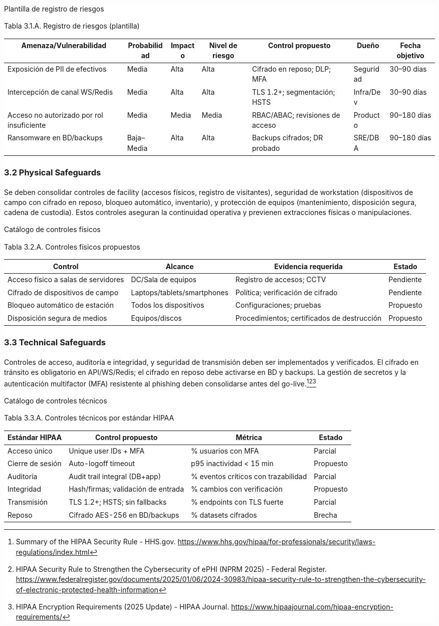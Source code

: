 Plantilla de registro de riesgos

Tabla 3.1.A. Registro de riesgos (plantilla)

| Amenaza/Vulnerabilidad                         | Probabilidad | Impacto | Nivel de riesgo | Control propuesto                          | Dueño       | Fecha objetivo |
|-----------------------------------------------|--------------|---------|-----------------|--------------------------------------------|-------------|----------------|
| Exposición de PII de efectivos                | Media        | Alta    | Alta            | Cifrado en reposo; DLP; MFA                 | Seguridad   | 30–90 días     |
| Intercepción de canal WS/Redis                | Media        | Alta    | Alta            | TLS 1.2+; segmentación; HSTS                | Infra/Dev   | 30–90 días     |
| Acceso no autorizado por rol insuficiente     | Media        | Media   | Media           | RBAC/ABAC; revisiones de acceso             | Producto    | 90–180 días    |
| Ransomware en BD/backups                      | Baja–Media   | Alta    | Alta            | Backups cifrados; DR probado                | SRE/DBA     | 90–180 días    |

### 3.2 Physical Safeguards

Se deben consolidar controles de facility (accesos físicos, registro de visitantes), seguridad de workstation (dispositivos de campo con cifrado en reposo, bloqueo automático, inventario), y protección de equipos (mantenimiento, disposición segura, cadena de custodia). Estos controles aseguran la continuidad operativa y previenen extracciones físicas o manipulaciones.

Catálogo de controles físicos

Tabla 3.2.A. Controles físicos propuestos

| Control                        | Alcance                         | Evidencia requerida                         | Estado       |
|--------------------------------|----------------------------------|----------------------------------------------|-------------|
| Acceso físico a salas de servidores | DC/Sala de equipos              | Registro de accesos; CCTV                    | Pendiente   |
| Cifrado de dispositivos de campo | Laptops/tablets/smartphones     | Política; verificación de cifrado            | Pendiente   |
| Bloqueo automático de estación | Todos los dispositivos           | Configuraciones; pruebas                     | Propuesto   |
| Disposición segura de medios   | Equipos/discos                  | Procedimientos; certificados de destrucción  | Propuesto   |

### 3.3 Technical Safeguards

Controles de acceso, auditoría e integridad, y seguridad de transmisión deben ser implementados y verificados. El cifrado en tránsito es obligatorio en API/WS/Redis; el cifrado en reposo debe activarse en BD y backups. La gestión de secretos y la autenticación multifactor (MFA) resistente al phishing deben consolidarse antes del go-live.[^2][^1][^10]

Catálogo de controles técnicos

Tabla 3.3.A. Controles técnicos por estándar HIPAA

| Estándar HIPAA        | Control propuesto                               | Métrica                      | Estado       |
|-----------------------|--------------------------------------------------|------------------------------|-------------|
| Acceso único          | Unique user IDs + MFA                           | % usuarios con MFA           | Parcial      |
| Cierre de sesión      | Auto-logoff timeout                             | p95 inactividad < 15 min     | Propuesto    |
| Auditoría             | Audit trail integral (DB+app)                   | % eventos críticos con trazabilidad | Parcial  |
| Integridad            | Hash/firmas; validación de entrada              | % cambios con verificación   | Propuesto    |
| Transmisión           | TLS 1.2+; HSTS; sin fallbacks                   | % endpoints con TLS fuerte   | Parcial      |
| Reposo                | Cifrado AES-256 en BD/backups                   | % datasets cifrados          | Brecha       |


[^1]: HIPAA Security Rule to Strengthen the Cybersecurity of ePHI (NPRM 2025) - Federal Register. https://www.federalregister.gov/documents/2025/01/06/2024-30983/hipaa-security-rule-to-strengthen-the-cybersecurity-of-electronic-protected-health-information  
[^2]: Summary of the HIPAA Security Rule - HHS.gov. https://www.hhs.gov/hipaa/for-professionals/security/laws-regulations/index.html  
[^3]: Guidance on Risk Analysis - HHS.gov. https://www.hhs.gov/hipaa/for-professionals/security/guidance/guidance-risk-analysis/index.html  
[^4]: NIST Cybersecurity Framework 2.0 (CSWP-29). https://doi.org/10.6028/NIST.CSWP.29  
[^5]: NIST Risk Management Framework (RMF). https://csrc.nist.gov/projects/risk-management  
[^6]: NIST SP 800-66 Rev.2, Implementing the HIPAA Security Rule. https://nvlpubs.nist.gov/nistpubs/SpecialPublications/NIST.SP.800-66r2.pdf  
[^7]: FedRAMP | FedRAMP.gov. https://www.fedramp.gov/  
[^8]: API Technical Guidance (DoD CTO, 2025). https://www.cto.mil/wp-content/uploads/2025/05/API-Tech-Guidance-MVCR-2-2025_0516-Cleared.pdf  
[^9]: HIPAA Breach Notification Requirements (2025) - HIPAA Journal. https://www.hipaajournal.com/hipaa-breach-notification-requirements/  
[^10]: HIPAA Encryption Requirements (2025 Update) - HIPAA Journal. https://www.hipaajournal.com/hipaa-encryption-requirements/  
[^11]: Data Encryption Requirements 2025 - Paperclip. https://paperclip.com/data-encryption-requirements-2025-why-data-in-use-protection-is-now-mandatory/  
[^12]: HIPAA Administrative Safeguards (Security Series #2) - HHS.gov. https://www.hhs.gov/sites/default/files/ocr/privacy/hipaa/administrative/securityrule/adminsafeguards.pdf  
[^13]: HIPAA Technical Safeguards (Security Series #4) - HHS.gov. https://www.hhs.gov/sites/default/files/ocr/privacy/hipaa/administrative/securityrule/techsafeguards.pdf  
[^14]: Mastering ISO 27001 controls: 2025 guide - Thoropass. https://www.thoropass.com/blog/mastering-iso-27001-controls-your-2025-guide-to-information-security  
[^15]: S.4638 - National Defense Authorization Act for Fiscal Year 2025 (NDAA FY25). https://www.congress.gov/bill/118th-congress/senate-bill/4638/text  
[^16]: Data Reliability Audit Requirements - FY 2025 (ACF). https://acf.gov/css/policy-guidance/data-reliability-audit-requirements-fy-2025  
[^17]: HIPAA-compliant analytics in 2025: Vendor selection guide - Piwik PRO. https://piwik.pro/blog/hipaa-compliant-analytics-vendor-selection-guide/  
[^18]: GRUPO_GAD - Repositorio (GitHub). https://github.com/eevans-d/GRUPO_GAD  
[^19]: GRUPO_GAD - Aplicación en Fly.io. https://grupo-gad.fly.dev